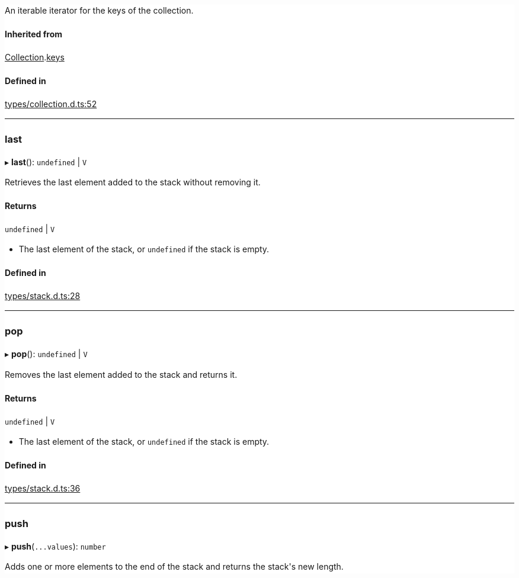 An iterable iterator for the keys of the collection.

#### Inherited from

[Collection](Collection.md).[keys](Collection.md#keys)

#### Defined in

[types/collection.d.ts:52](https://github.com/havelessbemore/circle-ds/blob/7b7e632/src/types/collection.d.ts#L52)

___

### last

▸ **last**(): `undefined` \| `V`

Retrieves the last element added to the stack without removing it.

#### Returns

`undefined` \| `V`

- The last element of the stack,
or `undefined` if the stack is empty.

#### Defined in

[types/stack.d.ts:28](https://github.com/havelessbemore/circle-ds/blob/7b7e632/src/types/stack.d.ts#L28)

___

### pop

▸ **pop**(): `undefined` \| `V`

Removes the last element added to the stack and returns it.

#### Returns

`undefined` \| `V`

- The last element of the stack,
or `undefined` if the stack is empty.

#### Defined in

[types/stack.d.ts:36](https://github.com/havelessbemore/circle-ds/blob/7b7e632/src/types/stack.d.ts#L36)

___

### push

▸ **push**(`...values`): `number`

Adds one or more elements to the end of the stack
and returns the stack's new length.

